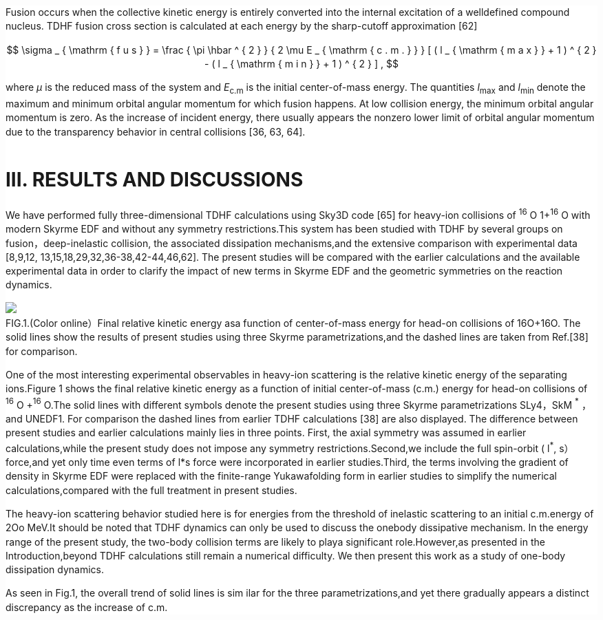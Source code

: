 Fusion occurs when the collective kinetic energy is entirely converted into the internal excitation of a welldefined compound nucleus. TDHF fusion cross section is calculated at each energy by the sharp-cutoff approximation [62]

$$
\sigma _ { \mathrm { f u s } } = \frac { \pi \hbar ^ { 2 } } { 2 \mu E _ { \mathrm { c . m . } } } [ ( l _ { \mathrm { m a x } } + 1 ) ^ { 2 } - ( l _ { \mathrm { m i n } } + 1 ) ^ { 2 } ] ,
$$

where $\mu$ is the reduced mass of the system and $E _ { \mathrm { c . m } }$ is the initial center-of-mass energy. The quantities ${ l } _ { \mathrm { m a x } }$ and $l _ { \mathrm { m i n } }$ denote the maximum and minimum orbital angular momentum for which fusion happens. At low collision energy, the minimum orbital angular momentum is zero. As the increase of incident energy, there usually appears the nonzero lower limit of orbital angular momentum due to the transparency behavior in central collisions [36, 63, 64].

# III. RESULTS AND DISCUSSIONS

We have performed fully three-dimensional TDHF calculations using Sky3D code [65] for heavy-ion collisions of $^ { 1 6 }$ O ${ 1 + ^ { 1 6 } }$ O with modern Skyrme EDF and without any symmetry restrictions.This system has been studied with TDHF by several groups on fusion，deep-inelastic collision, the associated dissipation mechanisms,and the extensive comparison with experimental data [8,9,12, 13,15,18,29,32,36-38,42-44,46,62]. The present studies will be compared with the earlier calculations and the available experimental data in order to clarify the impact of new terms in Skyrme EDF and the geometric symmetries on the reaction dynamics.

![](images/228b3173c68d1495a384bc7c7b53bcc8f17e570579da3d661da5193fa8f8a5a1.jpg)  
FIG.1.(Color online）Final relative kinetic energy asa function of center-of-mass energy for head-on collisions of 16O+16O. The solid lines show the results of present studies using three Skyrme parametrizations,and the dashed lines are taken from Ref.[38] for comparison.

One of the most interesting experimental observables in heavy-ion scattering is the relative kinetic energy of the separating ions.Figure 1 shows the final relative kinetic energy as a function of initial center-of-mass (c.m.) energy for head-on collisions of $^ { 1 6 }$ O $+ ^ { 1 6 }$ O.The solid lines with different symbols denote the present studies using three Skyrme parametrizations SLy4，SkM $^ *$ ，and UNEDF1. For comparison the dashed lines from earlier TDHF calculations [38] are also displayed. The difference between present studies and earlier calculations mainly lies in three points. First, the axial symmetry was assumed in earlier calculations,while the present study does not impose any symmetry restrictions.Second,we include the full spin-orbit ( ${ \mathrm { l } } ^ { * } { \mathrm { , } }$ s） force,and yet only time even terms of l\*s force were incorporated in earlier studies.Third, the terms involving the gradient of density in Skyrme EDF were replaced with the finite-range Yukawafolding form in earlier studies to simplify the numerical calculations,compared with the full treatment in present studies.

The heavy-ion scattering behavior studied here is for energies from the threshold of inelastic scattering to an initial c.m.energy of 2Oo MeV.It should be noted that TDHF dynamics can only be used to discuss the onebody dissipative mechanism. In the energy range of the present study, the two-body collision terms are likely to playa significant role.However,as presented in the Introduction,beyond TDHF calculations still remain a numerical difficulty. We then present this work as a study of one-body dissipation dynamics.

As seen in Fig.1, the overall trend of solid lines is sim ilar for the three parametrizations,and yet there gradually appears a distinct discrepancy as the increase of c.m.
